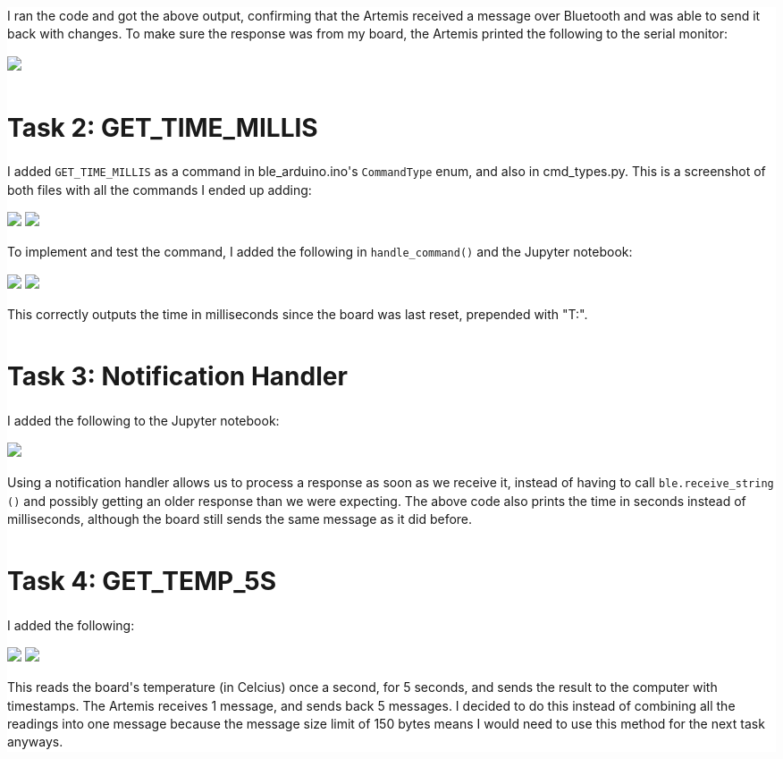 I ran the code and got the above output, confirming that the Artemis received a
message over Bluetooth and was able to send it back with changes. To make sure 
the response was from my board, the Artemis printed the following to the serial 
monitor:

<img src="/img/Lab2/task1c.png">

# Task 2: GET_TIME_MILLIS 

I added `GET_TIME_MILLIS` as a command in ble_arduino.ino's `CommandType` enum,
and also in cmd_types.py. This is a screenshot of both files with all the 
commands I ended up adding:

<img src="/img/Lab2/comms1.png">
<img src="/img/Lab2/comms2.png">

To implement and test the command, I added the following in `handle_command()`
and the Jupyter notebook:

<img src="/img/Lab2/task2a.png">
<img src="/img/Lab2/task2b.png">

This correctly outputs the time in milliseconds since the board was last reset,
prepended with "T:".

# Task 3: Notification Handler

I added the following to the Jupyter notebook:

<img src="/img/Lab2/task3b.png">

Using a notification handler allows us to process a response as soon as we
receive it, instead of having to call `ble.receive_string()` and possibly 
getting an older response than we were expecting. The above code also prints the
time in seconds instead of milliseconds, although the board still sends the same
message as it did before.

# Task 4: GET_TEMP_5S 

I added the following:

<img src="/img/Lab2/task4a.png">
<img src="/img/Lab2/task4b.png">

This reads the board's temperature (in Celcius) once a second, for 5 seconds, 
and sends the result to the computer with timestamps. The Artemis
receives 1 message, and sends back 5 messages. I decided to do this instead of
combining all the readings into one message because the message size limit of
150 bytes means I would need to use this method for the next task anyways.
